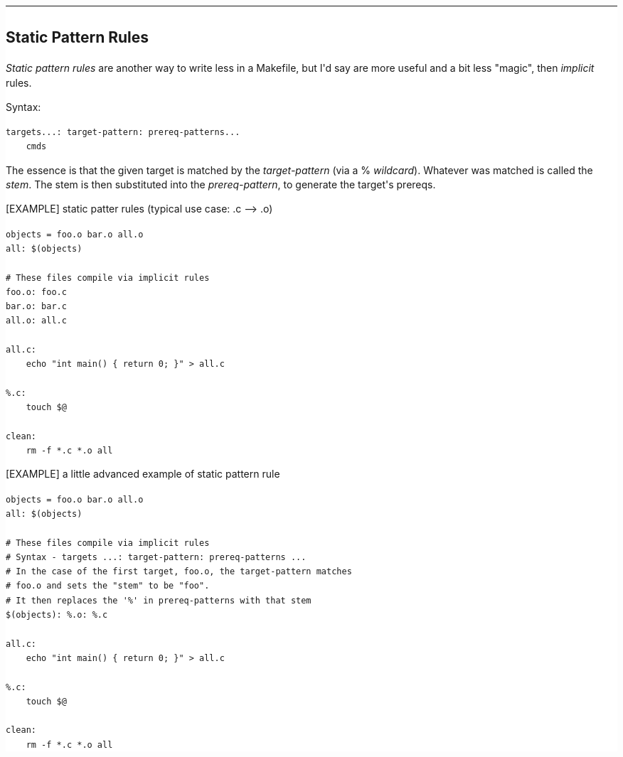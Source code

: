
----------------------------------------------------------------------
## Static Pattern Rules

_Static pattern rules_ are another way to write less in
a Makefile, but I'd say are more useful and a bit less
"magic", then _implicit_ rules.

Syntax:
```make
targets...: target-pattern: prereq-patterns...
    cmds
```

The essence is that the given target is matched by the
_target-pattern_ (via a % _wildcard_). Whatever was matched
is called the _stem_. The stem is then substituted into the
_prereq-pattern_, to generate the target's prereqs.

[EXAMPLE] static patter rules (typical use case: .c --> .o)
```make
objects = foo.o bar.o all.o
all: $(objects)

# These files compile via implicit rules
foo.o: foo.c
bar.o: bar.c
all.o: all.c

all.c:
	echo "int main() { return 0; }" > all.c

%.c:
	touch $@

clean:
	rm -f *.c *.o all
```


[EXAMPLE] a little advanced example of static pattern rule
```make
objects = foo.o bar.o all.o
all: $(objects)

# These files compile via implicit rules
# Syntax - targets ...: target-pattern: prereq-patterns ...
# In the case of the first target, foo.o, the target-pattern matches
# foo.o and sets the "stem" to be "foo".
# It then replaces the '%' in prereq-patterns with that stem
$(objects): %.o: %.c

all.c:
	echo "int main() { return 0; }" > all.c

%.c:
	touch $@

clean:
	rm -f *.c *.o all
```
